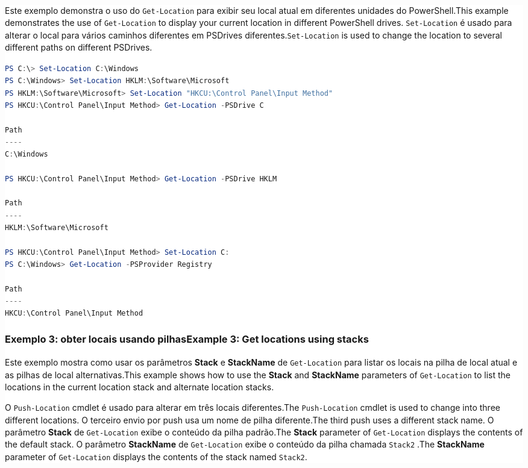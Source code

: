 <span data-ttu-id="35316-120">Este exemplo demonstra o uso do `Get-Location` para exibir seu local atual em diferentes unidades do PowerShell.</span><span class="sxs-lookup"><span data-stu-id="35316-120">This example demonstrates the use of `Get-Location` to display your current location in different PowerShell drives.</span></span> <span data-ttu-id="35316-121">`Set-Location` é usado para alterar o local para vários caminhos diferentes em PSDrives diferentes.</span><span class="sxs-lookup"><span data-stu-id="35316-121">`Set-Location` is used to change the location to several different paths on different PSDrives.</span></span>

```powershell
PS C:\> Set-Location C:\Windows
PS C:\Windows> Set-Location HKLM:\Software\Microsoft
PS HKLM:\Software\Microsoft> Set-Location "HKCU:\Control Panel\Input Method"
PS HKCU:\Control Panel\Input Method> Get-Location -PSDrive C

Path
----
C:\Windows

PS HKCU:\Control Panel\Input Method> Get-Location -PSDrive HKLM

Path
----
HKLM:\Software\Microsoft

PS HKCU:\Control Panel\Input Method> Set-Location C:
PS C:\Windows> Get-Location -PSProvider Registry

Path
----
HKCU:\Control Panel\Input Method
```

### <span data-ttu-id="35316-122">Exemplo 3: obter locais usando pilhas</span><span class="sxs-lookup"><span data-stu-id="35316-122">Example 3: Get locations using stacks</span></span>

<span data-ttu-id="35316-123">Este exemplo mostra como usar os parâmetros **Stack** e **StackName** de `Get-Location` para listar os locais na pilha de local atual e as pilhas de local alternativas.</span><span class="sxs-lookup"><span data-stu-id="35316-123">This example shows how to use the **Stack** and **StackName** parameters of `Get-Location` to list the locations in the current location stack and alternate location stacks.</span></span>

<span data-ttu-id="35316-124">O `Push-Location` cmdlet é usado para alterar em três locais diferentes.</span><span class="sxs-lookup"><span data-stu-id="35316-124">The `Push-Location` cmdlet is used to change into three different locations.</span></span> <span data-ttu-id="35316-125">O terceiro envio por push usa um nome de pilha diferente.</span><span class="sxs-lookup"><span data-stu-id="35316-125">The third push uses a different stack name.</span></span> <span data-ttu-id="35316-126">O parâmetro **Stack** de `Get-Location` exibe o conteúdo da pilha padrão.</span><span class="sxs-lookup"><span data-stu-id="35316-126">The **Stack** parameter of `Get-Location` displays the contents of the default stack.</span></span> <span data-ttu-id="35316-127">O parâmetro **StackName** de `Get-Location` exibe o conteúdo da pilha chamada `Stack2` .</span><span class="sxs-lookup"><span data-stu-id="35316-127">The **StackName** parameter of `Get-Location` displays the contents of the stack named `Stack2`.</span></span>

